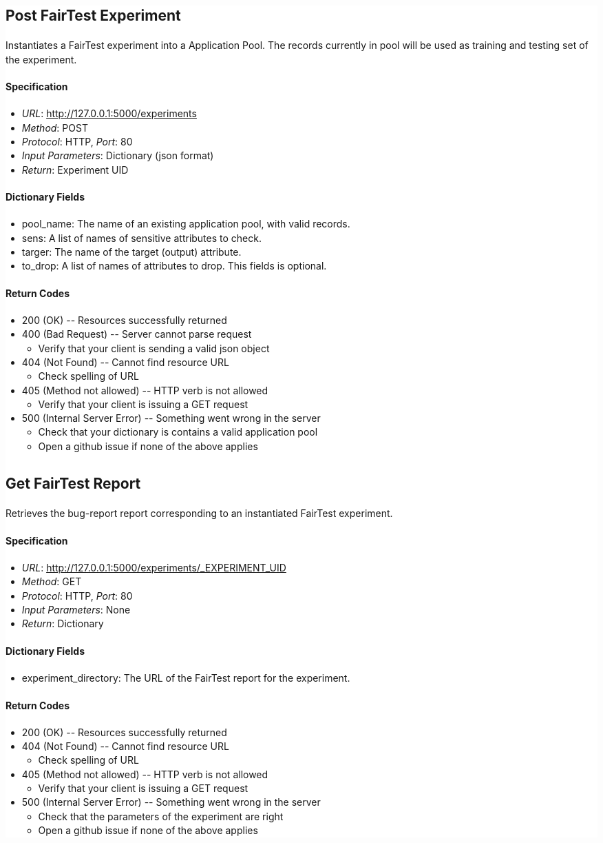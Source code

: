 ## Post FairTest Experiment
Instantiates a FairTest experiment into a Application Pool. The records
currently in pool will be used as training and testing set of the experiment.

#### Specification
* _URL_: http://127.0.0.1:5000/experiments
* _Method_: POST
* _Protocol_: HTTP, _Port_: 80
* _Input Parameters_: Dictionary (json format)
* _Return_: Experiment UID

#### Dictionary Fields

* pool_name: The name of an existing application pool, with valid records.
* sens: A list of names of sensitive attributes to check.
* targer: The name of the target (output) attribute.
* to_drop: A list of names of attributes to drop. This fields is optional.

#### Return Codes
* 200 (OK) -- Resources successfully returned
* 400 (Bad Request) -- Server cannot parse request
    * Verify that your client is sending a valid json object
* 404 (Not Found) -- Cannot find resource URL
    * Check spelling of URL
* 405 (Method not allowed) -- HTTP verb is not allowed
    * Verify that your client is issuing a GET request
* 500 (Internal Server Error) -- Something went wrong in the server
    * Check that your dictionary is contains a valid application pool
    * Open a github issue if none of the above applies



## Get FairTest Report
Retrieves the bug-report report corresponding to an instantiated FairTest
experiment.

#### Specification
* _URL_: http://127.0.0.1:5000/experiments/_EXPERIMENT_UID
* _Method_: GET
* _Protocol_: HTTP, _Port_: 80
* _Input Parameters_: None
* _Return_: Dictionary

#### Dictionary Fields

* experiment_directory: The URL of the FairTest report for the experiment.

#### Return Codes
* 200 (OK) -- Resources successfully returned
* 404 (Not Found) -- Cannot find resource URL
    * Check spelling of URL
* 405 (Method not allowed) -- HTTP verb is not allowed
    * Verify that your client is issuing a GET request
* 500 (Internal Server Error) -- Something went wrong in the server
    * Check that the parameters of the experiment are right
    * Open a github issue if none of the above applies
